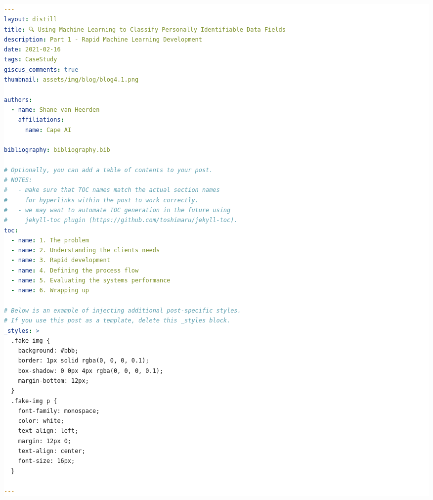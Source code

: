 ```yaml
---
layout: distill
title: 🔍 Using Machine Learning to Classify Personally Identifiable Data Fields
description: Part 1 - Rapid Machine Learning Development
date: 2021-02-16
tags: CaseStudy
giscus_comments: true
thumbnail: assets/img/blog/blog4.1.png

authors:
  - name: Shane van Heerden
    affiliations:
      name: Cape AI

bibliography: bibliography.bib

# Optionally, you can add a table of contents to your post.
# NOTES:
#   - make sure that TOC names match the actual section names
#     for hyperlinks within the post to work correctly.
#   - we may want to automate TOC generation in the future using
#     jekyll-toc plugin (https://github.com/toshimaru/jekyll-toc).
toc:
  - name: 1. The problem
  - name: 2. Understanding the clients needs
  - name: 3. Rapid development
  - name: 4. Defining the process flow
  - name: 5. Evaluating the systems performance
  - name: 6. Wrapping up

# Below is an example of injecting additional post-specific styles.
# If you use this post as a template, delete this _styles block.
_styles: >
  .fake-img {
    background: #bbb;
    border: 1px solid rgba(0, 0, 0, 0.1);
    box-shadow: 0 0px 4px rgba(0, 0, 0, 0.1);
    margin-bottom: 12px;
  }
  .fake-img p {
    font-family: monospace;
    color: white;
    text-align: left;
    margin: 12px 0;
    text-align: center;
    font-size: 16px;
  }

---
```
